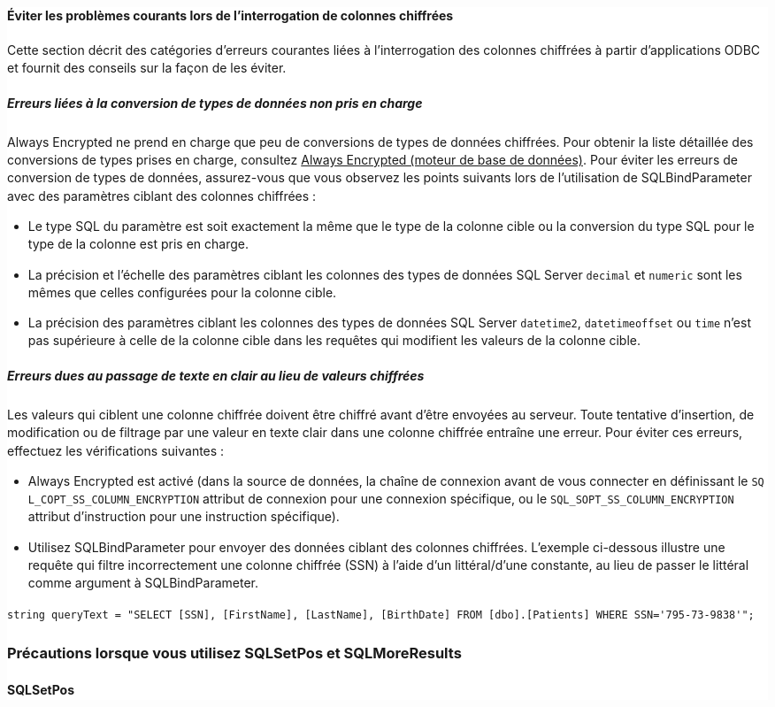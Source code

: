 #### <a name="avoiding-common-problems-when-querying-encrypted-columns"></a>Éviter les problèmes courants lors de l’interrogation de colonnes chiffrées

Cette section décrit des catégories d’erreurs courantes liées à l’interrogation des colonnes chiffrées à partir d’applications ODBC et fournit des conseils sur la façon de les éviter.

##### <a name="unsupported-data-type-conversion-errors"></a>Erreurs liées à la conversion de types de données non pris en charge

Always Encrypted ne prend en charge que peu de conversions de types de données chiffrées. Pour obtenir la liste détaillée des conversions de types prises en charge, consultez [Always Encrypted (moteur de base de données)](../../relational-databases/security/encryption/always-encrypted-database-engine.md). Pour éviter les erreurs de conversion de types de données, assurez-vous que vous observez les points suivants lors de l’utilisation de SQLBindParameter avec des paramètres ciblant des colonnes chiffrées :

- Le type SQL du paramètre est soit exactement la même que le type de la colonne cible ou la conversion du type SQL pour le type de la colonne est pris en charge.

- La précision et l’échelle des paramètres ciblant les colonnes des types de données SQL Server `decimal` et `numeric` sont les mêmes que celles configurées pour la colonne cible.

- La précision des paramètres ciblant les colonnes des types de données SQL Server `datetime2`, `datetimeoffset` ou `time` n’est pas supérieure à celle de la colonne cible dans les requêtes qui modifient les valeurs de la colonne cible.  

##### <a name="errors-due-to-passing-plaintext-instead-of-encrypted-values"></a>Erreurs dues au passage de texte en clair au lieu de valeurs chiffrées

Les valeurs qui ciblent une colonne chiffrée doivent être chiffré avant d’être envoyées au serveur. Toute tentative d’insertion, de modification ou de filtrage par une valeur en texte clair dans une colonne chiffrée entraîne une erreur. Pour éviter ces erreurs, effectuez les vérifications suivantes :

- Always Encrypted est activé (dans la source de données, la chaîne de connexion avant de vous connecter en définissant le `SQL_COPT_SS_COLUMN_ENCRYPTION` attribut de connexion pour une connexion spécifique, ou le `SQL_SOPT_SS_COLUMN_ENCRYPTION` attribut d’instruction pour une instruction spécifique).

- Utilisez SQLBindParameter pour envoyer des données ciblant des colonnes chiffrées. L’exemple ci-dessous illustre une requête qui filtre incorrectement une colonne chiffrée (SSN) à l’aide d’un littéral/d’une constante, au lieu de passer le littéral comme argument à SQLBindParameter.

```
string queryText = "SELECT [SSN], [FirstName], [LastName], [BirthDate] FROM [dbo].[Patients] WHERE SSN='795-73-9838'";
```

### <a name="precautions-when-using-sqlsetpos-and-sqlmoreresults"></a>Précautions lorsque vous utilisez SQLSetPos et SQLMoreResults

#### <a name="sqlsetpos"></a>SQLSetPos
